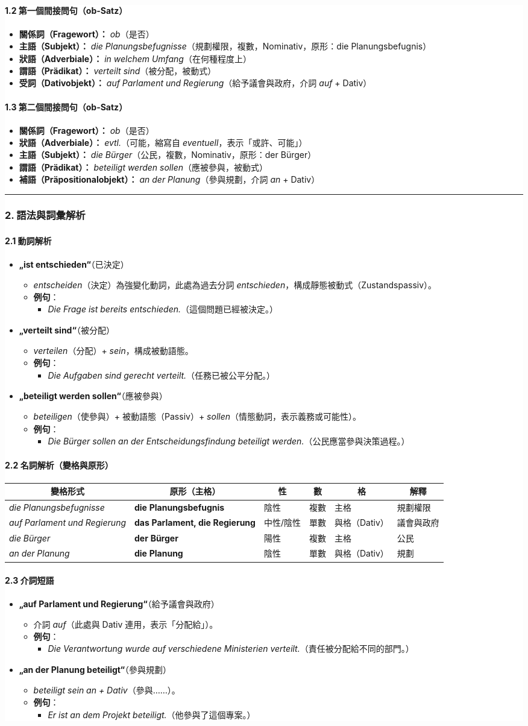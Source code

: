#### **1.2 第一個間接問句（ob-Satz）**
- **關係詞（Fragewort）：** *ob*（是否）
- **主語（Subjekt）：** *die Planungsbefugnisse*（規劃權限，複數，Nominativ，原形：die Planungsbefugnis）
- **狀語（Adverbiale）：** *in welchem Umfang*（在何種程度上）
- **謂語（Prädikat）：** *verteilt sind*（被分配，被動式）
- **受詞（Dativobjekt）：** *auf Parlament und Regierung*（給予議會與政府，介詞 *auf* + Dativ）

#### **1.3 第二個間接問句（ob-Satz）**
- **關係詞（Fragewort）：** *ob*（是否）
- **狀語（Adverbiale）：** *evtl.*（可能，縮寫自 *eventuell*，表示「或許、可能」）
- **主語（Subjekt）：** *die Bürger*（公民，複數，Nominativ，原形：der Bürger）
- **謂語（Prädikat）：** *beteiligt werden sollen*（應被參與，被動式）
- **補語（Präpositionalobjekt）：** *an der Planung*（參與規劃，介詞 *an* + Dativ）

***

### **2. 語法與詞彙解析**
#### **2.1 動詞解析**
- **„ist entschieden“**（已決定）
  - *entscheiden*（決定）為強變化動詞，此處為過去分詞 *entschieden*，構成靜態被動式（Zustandspassiv）。
  - **例句**：
    - *Die Frage ist bereits entschieden.*（這個問題已經被決定。）

- **„verteilt sind“**（被分配）
  - *verteilen*（分配）+ *sein*，構成被動語態。
  - **例句**：
    - *Die Aufgaben sind gerecht verteilt.*（任務已被公平分配。）

- **„beteiligt werden sollen“**（應被參與）
  - *beteiligen*（使參與）+ 被動語態（Passiv）+ *sollen*（情態動詞，表示義務或可能性）。
  - **例句**：
    - *Die Bürger sollen an der Entscheidungsfindung beteiligt werden.*（公民應當參與決策過程。）

#### **2.2 名詞解析（變格與原形）**
| 變格形式 | 原形（主格） | 性 | 數 | 格 | 解釋 |
|----------|-------------|----|----|----|------|
| *die Planungsbefugnisse* | **die Planungsbefugnis** | 陰性 | 複數 | 主格 | 規劃權限 |
| *auf Parlament und Regierung* | **das Parlament, die Regierung** | 中性/陰性 | 單數 | 與格（Dativ） | 議會與政府 |
| *die Bürger* | **der Bürger** | 陽性 | 複數 | 主格 | 公民 |
| *an der Planung* | **die Planung** | 陰性 | 單數 | 與格（Dativ） | 規劃 |

#### **2.3 介詞短語**
- **„auf Parlament und Regierung“**（給予議會與政府）
  - 介詞 *auf*（此處與 Dativ 連用，表示「分配給」）。
  - **例句**：
    - *Die Verantwortung wurde auf verschiedene Ministerien verteilt.*（責任被分配給不同的部門。）

- **„an der Planung beteiligt“**（參與規劃）
  - *beteiligt sein an + Dativ*（參與……）。
  - **例句**：
    - *Er ist an dem Projekt beteiligt.*（他參與了這個專案。）
